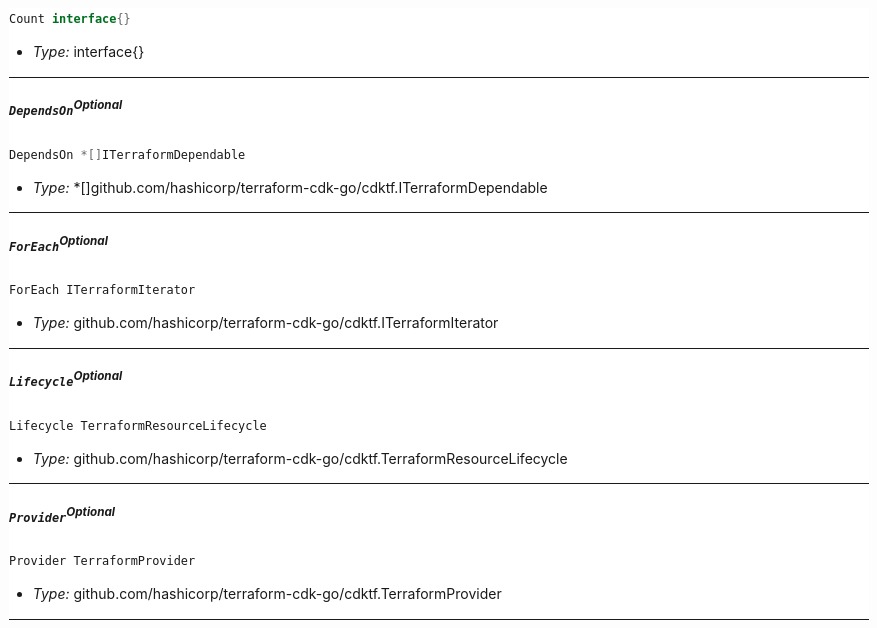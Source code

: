 ```go
Count interface{}
```

- *Type:* interface{}

---

##### `DependsOn`<sup>Optional</sup> <a name="DependsOn" id="@cdktf/provider-mongodbatlas.dataMongodbatlasDataLakePipeline.DataMongodbatlasDataLakePipelineConfig.property.dependsOn"></a>

```go
DependsOn *[]ITerraformDependable
```

- *Type:* *[]github.com/hashicorp/terraform-cdk-go/cdktf.ITerraformDependable

---

##### `ForEach`<sup>Optional</sup> <a name="ForEach" id="@cdktf/provider-mongodbatlas.dataMongodbatlasDataLakePipeline.DataMongodbatlasDataLakePipelineConfig.property.forEach"></a>

```go
ForEach ITerraformIterator
```

- *Type:* github.com/hashicorp/terraform-cdk-go/cdktf.ITerraformIterator

---

##### `Lifecycle`<sup>Optional</sup> <a name="Lifecycle" id="@cdktf/provider-mongodbatlas.dataMongodbatlasDataLakePipeline.DataMongodbatlasDataLakePipelineConfig.property.lifecycle"></a>

```go
Lifecycle TerraformResourceLifecycle
```

- *Type:* github.com/hashicorp/terraform-cdk-go/cdktf.TerraformResourceLifecycle

---

##### `Provider`<sup>Optional</sup> <a name="Provider" id="@cdktf/provider-mongodbatlas.dataMongodbatlasDataLakePipeline.DataMongodbatlasDataLakePipelineConfig.property.provider"></a>

```go
Provider TerraformProvider
```

- *Type:* github.com/hashicorp/terraform-cdk-go/cdktf.TerraformProvider

---
